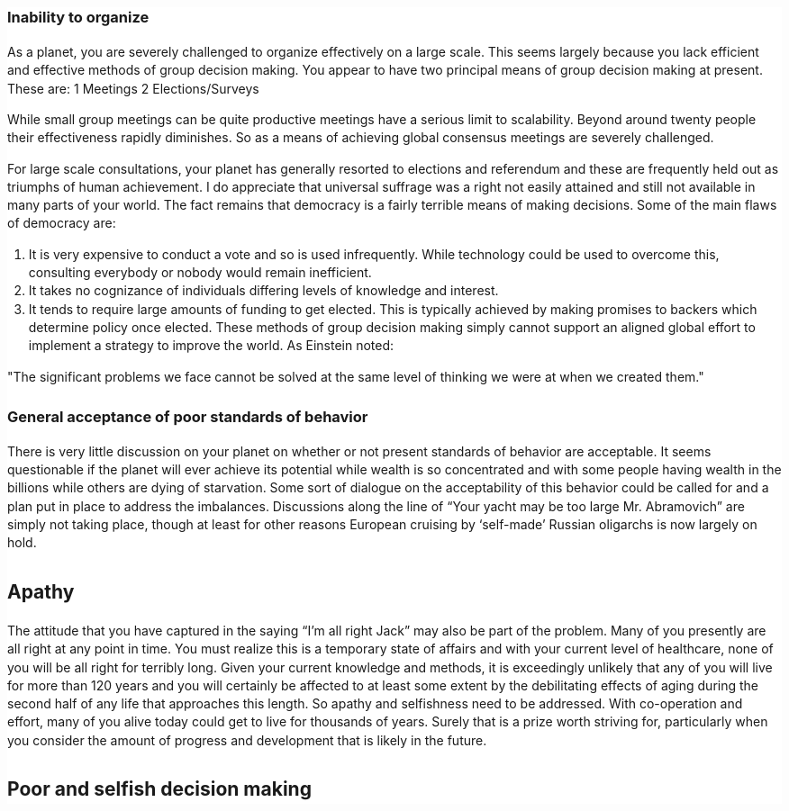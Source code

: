 ### Inability to organize

As a planet, you are severely challenged to organize effectively on a large scale.  This seems largely because you lack efficient and effective methods of group decision making.  You appear to have two principal means of group decision making at present.  These are:
1	Meetings
2	Elections/Surveys

While small group meetings can be quite productive meetings have a serious limit to scalability.  Beyond around twenty people their effectiveness rapidly diminishes.  So as a means of achieving global consensus meetings are severely challenged.

For large scale consultations, your planet has generally resorted to elections and referendum and these are frequently held out as triumphs of human achievement.  I do appreciate that universal suffrage was a right not easily attained and still not available in many parts of your world.  The fact remains that democracy is a fairly terrible means of making decisions.  Some of the main flaws of democracy are:
1) It is very expensive to conduct a vote and so is used infrequently.  While technology could be used to overcome this, consulting everybody or nobody would remain inefficient.
2) It takes no cognizance of individuals differing levels of knowledge and interest.
3) It tends to require large amounts of funding to get elected.  This is typically achieved by making promises to backers which determine policy once elected.
These methods of group decision making simply cannot support an aligned global effort to implement a strategy to improve the world.  As Einstein noted:

"The significant problems we face cannot be solved at the same level of thinking we were at when we created them."

### General acceptance of poor standards of behavior

There is very little discussion on your planet on whether or not present standards of behavior are acceptable.  It seems questionable if the planet will ever achieve its potential while wealth is so concentrated and with some people having wealth in the billions while others are dying of starvation.  Some sort of dialogue on the acceptability of this behavior could be called for and a plan put in place to address the imbalances.  Discussions along the line of “Your yacht may be too large Mr. Abramovich” are simply not taking place, though at least for other reasons European cruising by ‘self-made’ Russian oligarchs is now largely on hold.

## Apathy

The attitude that you have captured in the saying “I’m all right Jack” may also be part of the problem.  Many of you presently are all right at any point in time.  You must realize this is a temporary state of affairs and with your current level of healthcare, none of you will be all right for terribly long.  Given your current knowledge and methods, it is exceedingly unlikely that any of you will live for more than 120 years and you will certainly be affected to at least some extent by the debilitating effects of aging during the second half of any life that approaches this length.  So apathy and selfishness need to be addressed.  With co-operation and effort, many of you alive today could get to live for thousands of years.  Surely that is a prize worth striving for, particularly when you consider the amount of progress and development that is likely in the future.

## Poor and selfish decision making
